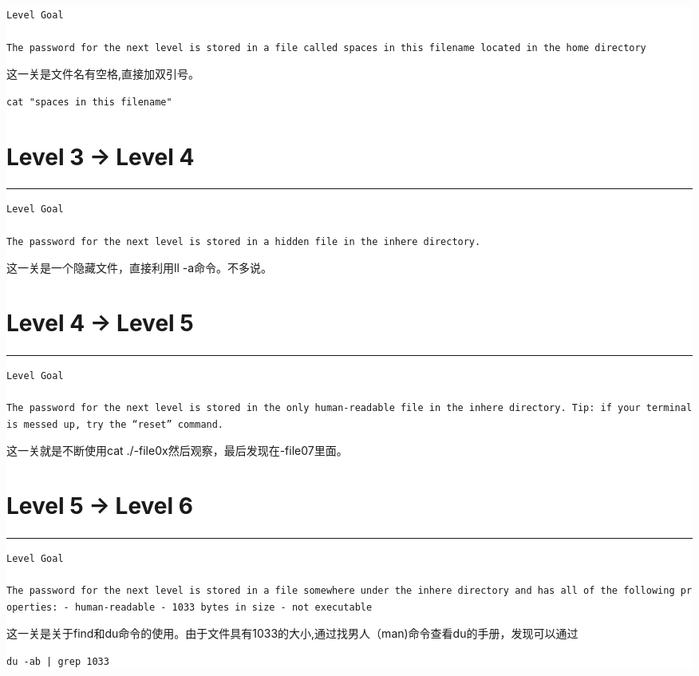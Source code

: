 ```
Level Goal

The password for the next level is stored in a file called spaces in this filename located in the home directory

```

这一关是文件名有空格,直接加双引号。

```
cat "spaces in this filename"

```

Level 3 → Level 4
=================

* * *

```
Level Goal

The password for the next level is stored in a hidden file in the inhere directory.

```

这一关是一个隐藏文件，直接利用ll -a命令。不多说。

Level 4 → Level 5
=================

* * *

```
Level Goal

The password for the next level is stored in the only human-readable file in the inhere directory. Tip: if your terminal is messed up, try the “reset” command.

```

这一关就是不断使用cat ./-file0x然后观察，最后发现在-file07里面。

Level 5 → Level 6
=================

* * *

```
Level Goal

The password for the next level is stored in a file somewhere under the inhere directory and has all of the following properties: - human-readable - 1033 bytes in size - not executable

```

这一关是关于find和du命令的使用。由于文件具有1033的大小,通过找男人（man)命令查看du的手册，发现可以通过

```
du -ab | grep 1033

```
